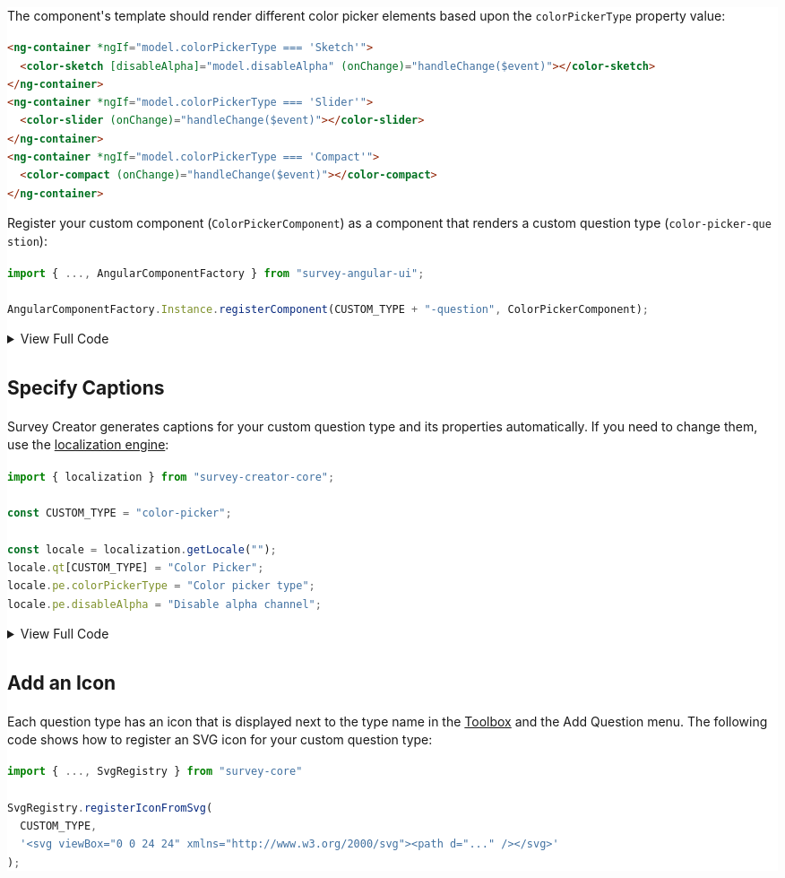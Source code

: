 The component's template should render different color picker elements based upon the `colorPickerType` property value:

```html
<ng-container *ngIf="model.colorPickerType === 'Sketch'">
  <color-sketch [disableAlpha]="model.disableAlpha" (onChange)="handleChange($event)"></color-sketch>
</ng-container>
<ng-container *ngIf="model.colorPickerType === 'Slider'">
  <color-slider (onChange)="handleChange($event)"></color-slider>
</ng-container>
<ng-container *ngIf="model.colorPickerType === 'Compact'">
  <color-compact (onChange)="handleChange($event)"></color-compact>
</ng-container>
```

Register your custom component (`ColorPickerComponent`) as a component that renders a custom question type (`color-picker-question`):

```js
import { ..., AngularComponentFactory } from "survey-angular-ui";

AngularComponentFactory.Instance.registerComponent(CUSTOM_TYPE + "-question", ColorPickerComponent);
```

<details><summary>View Full Code</summary></details>

## Specify Captions

Survey Creator generates captions for your custom question type and its properties automatically. If you need to change them, use the [localization engine](/Documentation/Survey-Creator?id=localization):

```js
import { localization } from "survey-creator-core";

const CUSTOM_TYPE = "color-picker";

const locale = localization.getLocale("");
locale.qt[CUSTOM_TYPE] = "Color Picker";
locale.pe.colorPickerType = "Color picker type";
locale.pe.disableAlpha = "Disable alpha channel";
```

<details><summary>View Full Code</summary></details>

## Add an Icon

Each question type has an icon that is displayed next to the type name in the [Toolbox](/Documentation/Survey-Creator?id=toolbox) and the Add Question menu. The following code shows how to register an SVG icon for your custom question type:

```js
import { ..., SvgRegistry } from "survey-core"

SvgRegistry.registerIconFromSvg(
  CUSTOM_TYPE,
  '<svg viewBox="0 0 24 24" xmlns="http://www.w3.org/2000/svg"><path d="..." /></svg>'
);
```
